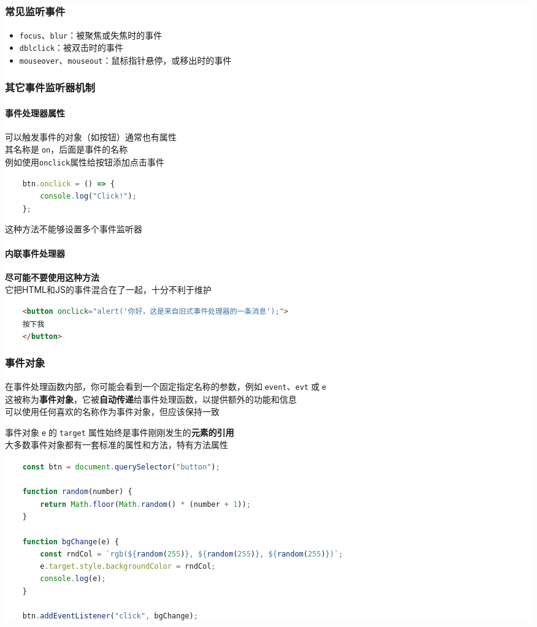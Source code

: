 ### 常见监听事件

* `focus`、`blur`：被聚焦或失焦时的事件
* `dblclick`：被双击时的事件
* `mouseover`、`mouseout`：鼠标指针悬停，或移出时的事件

### 其它事件监听器机制

#### 事件处理器属性

可以触发事件的对象（如按钮）通常也有属性  
其名称是 `on`，后面是事件的名称  
例如使用`onclick`属性给按钮添加点击事件  

```js
    btn.onclick = () => {
        console.log("Click!");
    };
```

这种方法不能够设置多个事件监听器  

#### 内联事件处理器

**尽可能不要使用这种方法**  
它把HTML和JS的事件混合在了一起，十分不利于维护  

```html
    <button onclick="alert('你好，这是来自旧式事件处理器的一条消息');">
    按下我
    </button>
```

### 事件对象

在事件处理函数内部，你可能会看到一个固定指定名称的参数，例如 `event`、`evt` 或 `e`  
这被称为**事件对象**，它被**自动传递**给事件处理函数，以提供额外的功能和信息  
可以使用任何喜欢的名称作为事件对象，但应该保持一致  

事件对象 `e` 的 `target` 属性始终是事件刚刚发生的**元素的引用**  
大多数事件对象都有一套标准的属性和方法，特有方法属性  

```js
    const btn = document.querySelector("button");

    function random(number) {
        return Math.floor(Math.random() * (number + 1));
    }

    function bgChange(e) {
        const rndCol = `rgb(${random(255)}, ${random(255)}, ${random(255)})`;
        e.target.style.backgroundColor = rndCol;
        console.log(e);
    }

    btn.addEventListener("click", bgChange);
```
